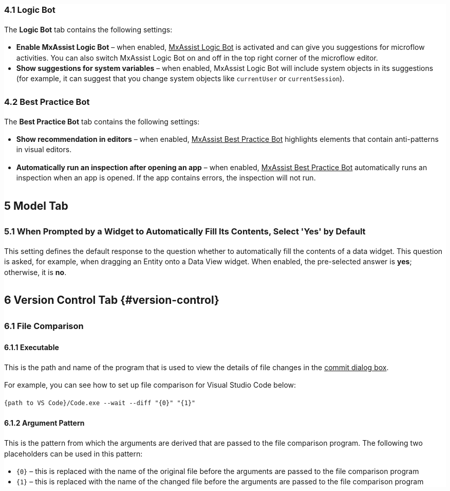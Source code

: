 ### 4.1 Logic Bot

The **Logic Bot** tab contains the following settings:

* **Enable MxAssist Logic Bot** – when enabled, [MxAssist Logic Bot](/refguide/mx-assist-logic-bot/) is activated and can give you suggestions for microflow activities. You can also switch MxAssist Logic Bot on and off in the top right corner of the microflow editor.
* **Show suggestions for system variables** – when enabled, MxAssist Logic Bot will include system objects in its suggestions (for example, it can suggest that you change system objects like `currentUser` or `currentSession`).

### 4.2 Best Practice Bot

The **Best Practice Bot** tab contains the following settings:

* **Show recommendation in editors** – when enabled, [MxAssist Best Practice Bot](/refguide/mx-assist-performance-bot/) highlights elements that contain anti-patterns in visual editors.

* **Automatically run an inspection after opening an app** – when enabled, [MxAssist Best Practice Bot](/refguide/mx-assist-performance-bot/) automatically runs an inspection when an app is opened. If the app contains errors, the inspection will not run.

## 5 Model Tab

### 5.1 When Prompted by a Widget to Automatically Fill Its Contents, Select 'Yes' by Default

This setting defines the default response to the question whether to automatically fill the contents of a data widget. This question is asked, for example, when dragging an Entity onto a Data View widget. When enabled, the pre-selected answer is **yes**; otherwise, it is **no**.

## 6 Version Control Tab {#version-control}

### 6.1 File Comparison

#### 6.1.1 Executable

This is the path and name of the program that is used to view the details of file changes in the [commit dialog box](/refguide/commit-dialog/).

For example, you can see how to set up file comparison for Visual Studio Code below: 

```text {linenos=false}
{path to VS Code}/Code.exe --wait --diff "{0}" "{1}"
```

#### 6.1.2 Argument Pattern

This is the pattern from which the arguments are derived that are passed to the file comparison program. The following two placeholders can be used in this pattern:

* `{0}` – this is replaced with the name of the original file before the arguments are passed to the file comparison program
* `{1}` – this is replaced with the name of the changed file before the arguments are passed to the file comparison program
